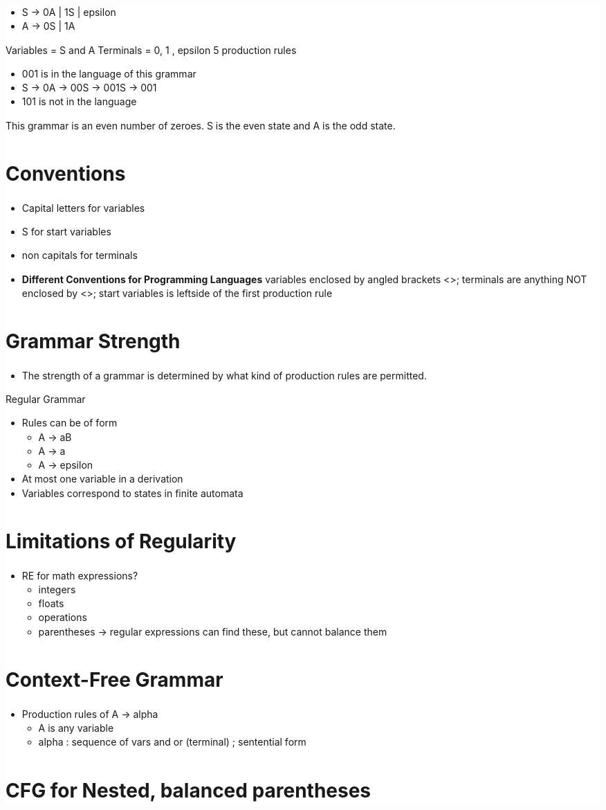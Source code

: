 - S &rarr; 0A | 1S | epsilon
- A &rarr; 0S | 1A

Variables = S and A
Terminals = 0, 1 , epsilon
5 production rules

- 001 is in the language of this grammar
- S &rarr; 0A &rarr; 00S &rarr; 001S &rarr; 001
- 101 is not in the language

This grammar is an even number of zeroes. S is the even state and A is the odd state.

# Conventions

- Capital letters for variables
- S for start variables
- non capitals for terminals

- **Different Conventions for Programming Languages** variables enclosed by angled brackets \<>; terminals are anything NOT enclosed by \<>; start variables is leftside of the first production rule

# Grammar Strength
- The strength of a grammar is determined by what kind of production rules are permitted.

Regular Grammar 

- Rules can be of form
	- A &rarr; aB
	- A &rarr; a
	- A &rarr; epsilon
- At most one variable in a derivation
- Variables correspond to states in finite automata


# Limitations of Regularity

- RE for math expressions?
	- integers
	- floats
	- operations
	- parentheses &rarr; regular expressions can find these, but cannot balance them

# Context-Free Grammar

- Production rules of A &rarr; alpha
	- A is any variable
	- alpha : sequence of vars and or (terminal) ; sentential form
# CFG for Nested, balanced parentheses
